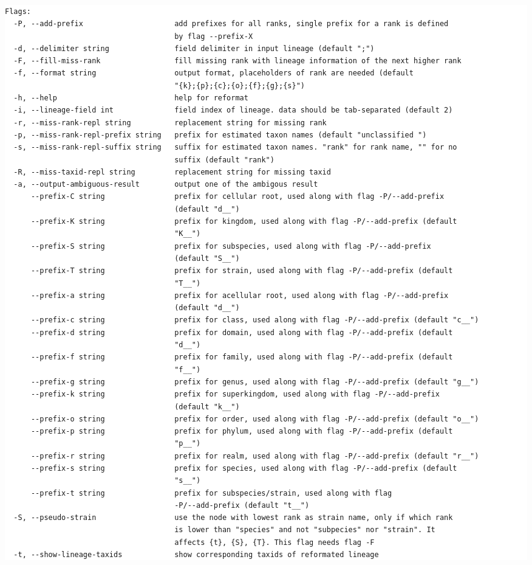 ```text
Flags:
  -P, --add-prefix                     add prefixes for all ranks, single prefix for a rank is defined
                                       by flag --prefix-X
  -d, --delimiter string               field delimiter in input lineage (default ";")
  -F, --fill-miss-rank                 fill missing rank with lineage information of the next higher rank
  -f, --format string                  output format, placeholders of rank are needed (default
                                       "{k};{p};{c};{o};{f};{g};{s}")
  -h, --help                           help for reformat
  -i, --lineage-field int              field index of lineage. data should be tab-separated (default 2)
  -r, --miss-rank-repl string          replacement string for missing rank
  -p, --miss-rank-repl-prefix string   prefix for estimated taxon names (default "unclassified ")
  -s, --miss-rank-repl-suffix string   suffix for estimated taxon names. "rank" for rank name, "" for no
                                       suffix (default "rank")
  -R, --miss-taxid-repl string         replacement string for missing taxid
  -a, --output-ambiguous-result        output one of the ambigous result
      --prefix-C string                prefix for cellular root, used along with flag -P/--add-prefix
                                       (default "d__")
      --prefix-K string                prefix for kingdom, used along with flag -P/--add-prefix (default
                                       "K__")
      --prefix-S string                prefix for subspecies, used along with flag -P/--add-prefix
                                       (default "S__")
      --prefix-T string                prefix for strain, used along with flag -P/--add-prefix (default
                                       "T__")
      --prefix-a string                prefix for acellular root, used along with flag -P/--add-prefix
                                       (default "d__")
      --prefix-c string                prefix for class, used along with flag -P/--add-prefix (default "c__")
      --prefix-d string                prefix for domain, used along with flag -P/--add-prefix (default
                                       "d__")
      --prefix-f string                prefix for family, used along with flag -P/--add-prefix (default
                                       "f__")
      --prefix-g string                prefix for genus, used along with flag -P/--add-prefix (default "g__")
      --prefix-k string                prefix for superkingdom, used along with flag -P/--add-prefix
                                       (default "k__")
      --prefix-o string                prefix for order, used along with flag -P/--add-prefix (default "o__")
      --prefix-p string                prefix for phylum, used along with flag -P/--add-prefix (default
                                       "p__")
      --prefix-r string                prefix for realm, used along with flag -P/--add-prefix (default "r__")
      --prefix-s string                prefix for species, used along with flag -P/--add-prefix (default
                                       "s__")
      --prefix-t string                prefix for subspecies/strain, used along with flag
                                       -P/--add-prefix (default "t__")
  -S, --pseudo-strain                  use the node with lowest rank as strain name, only if which rank
                                       is lower than "species" and not "subpecies" nor "strain". It
                                       affects {t}, {S}, {T}. This flag needs flag -F
  -t, --show-lineage-taxids            show corresponding taxids of reformated lineage
```